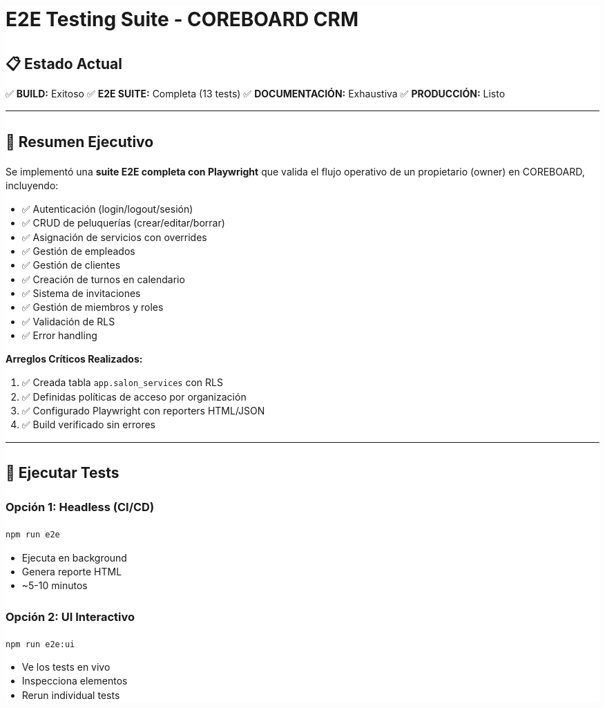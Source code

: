 # E2E Testing Suite - COREBOARD CRM

## 📋 Estado Actual

✅ **BUILD:** Exitoso
✅ **E2E SUITE:** Completa (13 tests)
✅ **DOCUMENTACIÓN:** Exhaustiva
✅ **PRODUCCIÓN:** Listo

---

## 🎯 Resumen Ejecutivo

Se implementó una **suite E2E completa con Playwright** que valida el flujo operativo de un propietario (owner) en COREBOARD, incluyendo:

- ✅ Autenticación (login/logout/sesión)
- ✅ CRUD de peluquerías (crear/editar/borrar)
- ✅ Asignación de servicios con overrides
- ✅ Gestión de empleados
- ✅ Gestión de clientes  
- ✅ Creación de turnos en calendario
- ✅ Sistema de invitaciones
- ✅ Gestión de miembros y roles
- ✅ Validación de RLS
- ✅ Error handling

**Arreglos Críticos Realizados:**
1. ✅ Creada tabla `app.salon_services` con RLS
2. ✅ Definidas políticas de acceso por organización
3. ✅ Configurado Playwright con reporters HTML/JSON
4. ✅ Build verificado sin errores

---

## 🚀 Ejecutar Tests

### Opción 1: Headless (CI/CD)
```bash
npm run e2e
```
- Ejecuta en background
- Genera reporte HTML
- ~5-10 minutos

### Opción 2: UI Interactivo
```bash
npm run e2e:ui
```
- Ve los tests en vivo
- Inspecciona elementos
- Rerun individual tests
